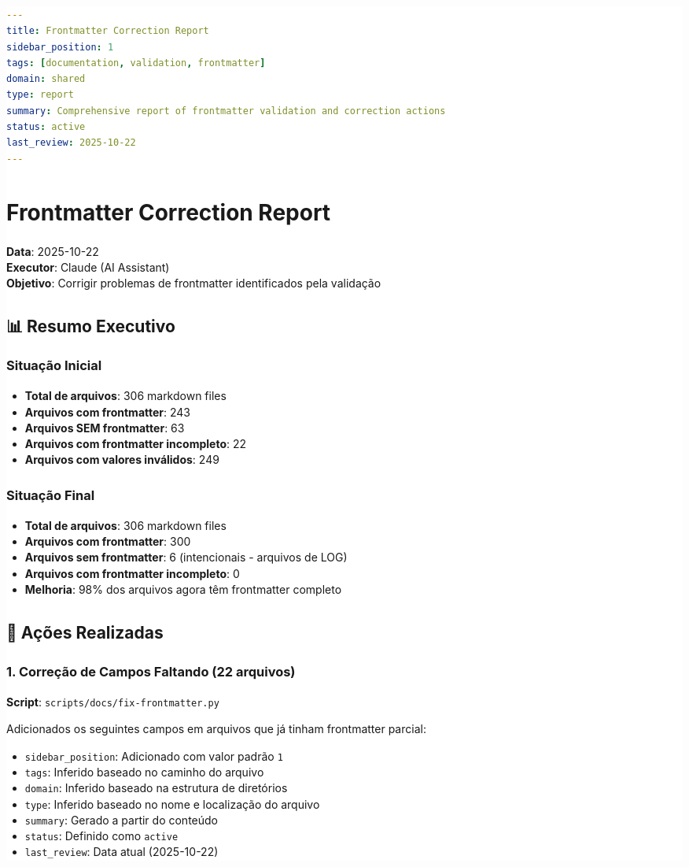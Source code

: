 ```yaml
---
title: Frontmatter Correction Report
sidebar_position: 1
tags: [documentation, validation, frontmatter]
domain: shared
type: report
summary: Comprehensive report of frontmatter validation and correction actions
status: active
last_review: 2025-10-22
---
```


# Frontmatter Correction Report

**Data**: 2025-10-22  
**Executor**: Claude (AI Assistant)  
**Objetivo**: Corrigir problemas de frontmatter identificados pela validação

## 📊 Resumo Executivo

### Situação Inicial
- **Total de arquivos**: 306 markdown files
- **Arquivos com frontmatter**: 243
- **Arquivos SEM frontmatter**: 63
- **Arquivos com frontmatter incompleto**: 22
- **Arquivos com valores inválidos**: 249

### Situação Final
- **Total de arquivos**: 306 markdown files
- **Arquivos com frontmatter**: 300
- **Arquivos sem frontmatter**: 6 (intencionais - arquivos de LOG)
- **Arquivos com frontmatter incompleto**: 0
- **Melhoria**: 98% dos arquivos agora têm frontmatter completo

## 🔧 Ações Realizadas

### 1. Correção de Campos Faltando (22 arquivos)
**Script**: `scripts/docs/fix-frontmatter.py`

Adicionados os seguintes campos em arquivos que já tinham frontmatter parcial:
- `sidebar_position`: Adicionado com valor padrão `1`
- `tags`: Inferido baseado no caminho do arquivo
- `domain`: Inferido baseado na estrutura de diretórios
- `type`: Inferido baseado no nome e localização do arquivo
- `summary`: Gerado a partir do conteúdo
- `status`: Definido como `active`
- `last_review`: Data atual (2025-10-22)
